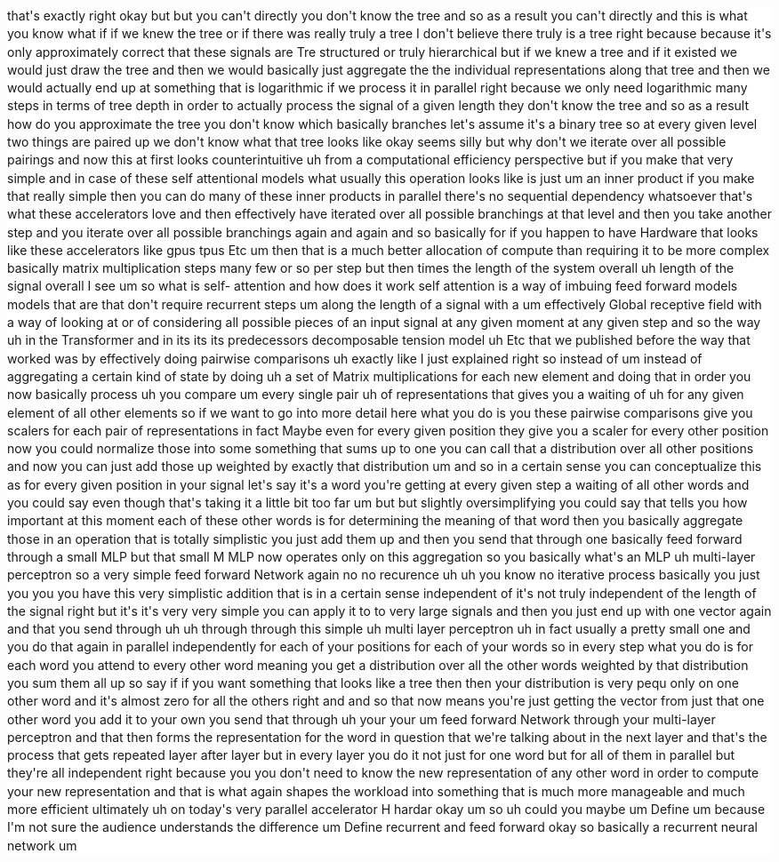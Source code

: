 that's exactly right okay but but you can't directly you don't know the tree and so as a result you can't directly and this is what you know what if if we knew the tree or if there was really truly a tree I don't believe there truly is a tree right because because it's only approximately correct that these signals are Tre structured or truly hierarchical but if we knew a tree and if it existed we would just draw the tree and then we would basically just aggregate the the individual representations along that tree and then we would actually end up at something that is logarithmic if we process it in parallel right because we only need logarithmic many steps in terms of tree depth in order to actually process the signal of a given length they don't know the tree and so as a result how do you approximate the tree you don't know which basically branches let's assume it's a binary tree so at every given level two things are paired up we don't know what that tree looks like okay seems silly but why don't we iterate over all possible pairings and now this at first looks counterintuitive uh from a computational efficiency perspective but if you make that very simple and in case of these self attentional models what usually this operation looks like is just um an inner product if you make that really simple then you can do many of these inner products in parallel there's no sequential dependency whatsoever that's what these accelerators love and then effectively have iterated over all possible branchings at that level and then you take another step and you iterate over all possible branchings again and again and so basically for if you happen to have Hardware that looks like these accelerators like gpus tpus Etc um then that is a much better allocation of compute than requiring it to be more complex basically matrix multiplication steps many few or so per step but then times the length of the system overall uh length of the signal overall I see um so what is self- attention and how does it work self attention is a way of imbuing feed forward models models that are that don't require recurrent steps um along the length of a signal with a um effectively Global receptive field with a way of looking at or of considering all possible pieces of an input signal at any given moment at any given step and so the way uh in the Transformer and in its its its predecessors decomposable tension model uh Etc that we published before the way that worked was by effectively doing pairwise comparisons uh exactly like I just explained right so instead of um instead of aggregating a certain kind of state by doing uh a set of Matrix multiplications for each new element and doing that in order you now basically process uh you compare um every single pair uh of representations that gives you a waiting of uh for any given element of all other elements so if we want to go into more detail here what you do is you these pairwise comparisons give you scalers for each pair of representations in fact Maybe even for every given position they give you a scaler for every other position now you could normalize those into some something that sums up to one you can call that a distribution over all other positions and now you can just add those up weighted by exactly that distribution um and so in a certain sense you can conceptualize this as for every given position in your signal let's say it's a word you're getting at every given step a waiting of all other words and you could say even though that's taking it a little bit too far um but but slightly oversimplifying you could say that tells you how important at this moment each of these other words is for determining the meaning of that word then you basically aggregate those in an operation that is totally simplistic you just add them up and then you send that through one basically feed forward through a small MLP but that small M MLP now operates only on this aggregation so you basically what's an MLP uh multi-layer perceptron so a very simple feed forward Network again no no recurence uh uh you know no iterative process basically you just you you you have this very simplistic addition that is in a certain sense independent of it's not truly independent of the length of the signal right but it's it's very very simple you can apply it to to very large signals and then you just end up with one vector again and that you send through uh uh through through this simple uh multi layer perceptron uh in fact usually a pretty small one and you do that again in parallel independently for each of your positions for each of your words so in every step what you do is for each word you attend to every other word meaning you get a distribution over all the other words weighted by that distribution you sum them all up so say if if you want something that looks like a tree then then your distribution is very pequ only on one other word and it's almost zero for all the others right and and so that now means you're just getting the vector from just that one other word you add it to your own you send that through uh your your um feed forward Network through your multi-layer perceptron and that then forms the representation for the word in question that we're talking about in the next layer and that's the process that gets repeated layer after layer but in every layer you do it not just for one word but for all of them in parallel but they're all independent right because you you don't need to know the new representation of any other word in order to compute your new representation and that is what again shapes the workload into something that is much more manageable and much more efficient ultimately uh on today's very parallel accelerator H hardar okay um so uh could you maybe um Define um because I'm not sure the audience understands the difference um Define recurrent and feed forward okay so basically a recurrent neural network um